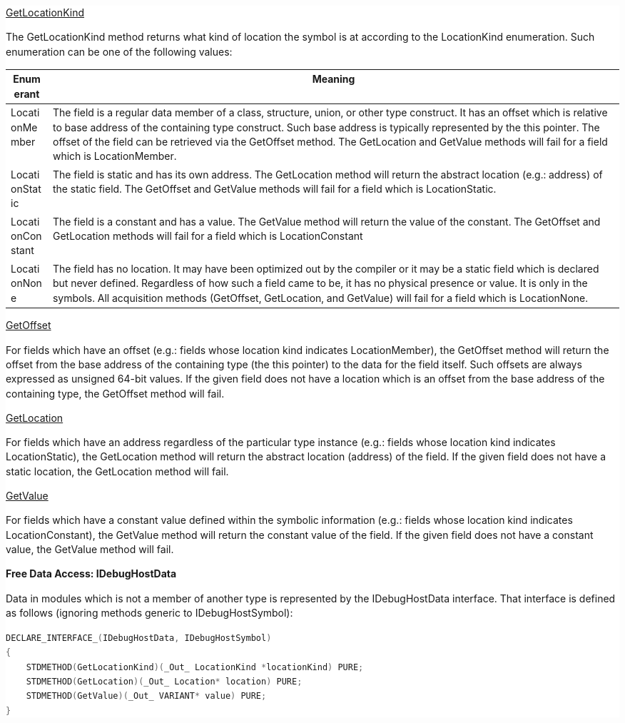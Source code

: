 [GetLocationKind](/windows-hardware/drivers/ddi/dbgmodel/nf-dbgmodel-idebughostfield-getlocationkind)

The GetLocationKind method returns what kind of location the symbol is at according to the LocationKind enumeration. Such enumeration can be one of the following values: 

Enumerant | Meaning
|---------|--------|
LocationMember | The field is a regular data member of a class, structure, union, or other type construct. It has an offset which is relative to base address of the containing type construct. Such base address is typically represented by the this pointer. The offset of the field can be retrieved via the GetOffset method. The GetLocation and GetValue methods will fail for a field which is LocationMember.
LocationStatic | The field is static and has its own address. The GetLocation method will return the abstract location (e.g.: address) of the static field. The GetOffset and GetValue methods will fail for a field which is LocationStatic.
LocationConstant | The field is a constant and has a value. The GetValue method will return the value of the constant. The GetOffset and GetLocation methods will fail for a field which is LocationConstant
LocationNone | The field has no location. It may have been optimized out by the compiler or it may be a static field which is declared but never defined. Regardless of how such a field came to be, it has no physical presence or value. It is only in the symbols. All acquisition methods (GetOffset, GetLocation, and GetValue) will fail for a field which is LocationNone.

[GetOffset](/windows-hardware/drivers/ddi/dbgmodel/nf-dbgmodel-idebughostfield-getoffset)

For fields which have an offset (e.g.: fields whose location kind indicates LocationMember), the GetOffset method will return the offset from the base address of the containing type (the this pointer) to the data for the field itself. Such offsets are always expressed as unsigned 64-bit values. 
If the given field does not have a location which is an offset from the base address of the containing type, the GetOffset method will fail. 

[GetLocation](/windows-hardware/drivers/ddi/dbgmodel/nf-dbgmodel-idebughostfield-getlocation)

For fields which have an address regardless of the particular type instance (e.g.: fields whose location kind indicates LocationStatic), the GetLocation method will return the abstract location (address) of the field. 
If the given field does not have a static location, the GetLocation method will fail. 

[GetValue](/windows-hardware/drivers/ddi/dbgmodel/nf-dbgmodel-idebughostfield-getvalue)

For fields which have a constant value defined within the symbolic information (e.g.: fields whose location kind indicates LocationConstant), the GetValue method will return the constant value of the field. 
If the given field does not have a constant value, the GetValue method will fail. 


**Free Data Access: IDebugHostData**

Data in modules which is not a member of another type is represented by the IDebugHostData interface. That interface is defined as follows (ignoring methods generic to IDebugHostSymbol): 

```cpp
DECLARE_INTERFACE_(IDebugHostData, IDebugHostSymbol)
{
    STDMETHOD(GetLocationKind)(_Out_ LocationKind *locationKind) PURE;
    STDMETHOD(GetLocation)(_Out_ Location* location) PURE;
    STDMETHOD(GetValue)(_Out_ VARIANT* value) PURE;
}
```
